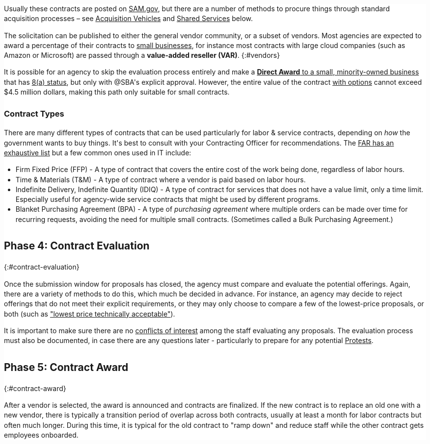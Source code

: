 Usually these contracts are posted on [SAM.gov](https://sam.gov/content/home), but there are a number of methods to procure things through standard acquisition processes – see [Acquisition Vehicles](#acquisition-vehicles) and [Shared Services](#shared-services) below.

The solicitation can be published to either the general vendor community, or a subset of vendors. Most agencies are expected to award a percentage of their contracts to [small businesses](https://www.sba.gov/federal-contracting/contracting-guide), for instance most contracts with large cloud companies (such as Amazon or Microsoft) are passed through a **value-added reseller (VAR)**.
{:#vendors}

It is possible for an agency to skip the evaluation process entirely and make a [**Direct Award** to a small, minority-owned business](https://www.acquisition.gov/far/subpart-19.8) that has [8(a) status](https://www.sba.gov/federal-contracting/contracting-assistance-programs/8a-business-development-program), but only with @SBA's explicit approval. However, the entire value of the contract [with options](#contract-extension) cannot exceed $4.5 million dollars, making this path only suitable for small contracts.

### Contract Types

There are many different types of contracts that can be used particularly for labor & service contracts, depending on _how_ the government wants to buy things. It's best to consult with your Contracting Officer for recommendations. The [FAR has an exhaustive list](https://www.acquisition.gov/far/part-16) but a few common ones used in IT include:

* Firm Fixed Price (FFP) - A type of contract that covers the entire cost of the work being done, regardless of labor hours.
* Time & Materials (T&M) - A type of contract where a vendor is paid based on labor hours.
* Indefinite Delivery, Indefinite Quantity (IDIQ) - A type of contract for services that does not have a value limit, only a time limit. Especially useful for agency-wide service contracts that might be used by different programs.
* Blanket Purchasing Agreement (BPA) - A type of _purchasing agreement_ where multiple orders can be made over time for recurring requests, avoiding the need for multiple small contracts. (Sometimes called a Bulk Purchasing Agreement.)

## Phase 4: Contract Evaluation
{:#contract-evaluation}

Once the submission window for proposals has closed, the agency must compare and evaluate the potential offerings. Again, there are a variety of methods to do this, which much be decided in advance. For instance, an agency may decide to reject offerings that do not meet their explicit requirements, or they may only choose to compare a few of the lowest-price proposals, or both (such as ["lowest price technically acceptable"](https://www.acquisition.gov/far/15.101-2)).

It is important to make sure there are no [conflicts of interest](https://www.acquisition.gov/far/subpart-9.5) among the staff evaluating any proposals. The evaluation process must also be documented, in case there are any questions later - particularly to prepare for any potential [Protests](#protests).

## Phase 5: Contract Award
{:#contract-award}

After a vendor is selected, the award is announced and contracts are finalized. If the new contract is to replace an old one with a new vendor, there is typically a transition period of overlap across both contracts, usually at least a month for labor contracts but often much longer. During this time, it is typical for the old contract to "ramp down" and reduce staff while the other contract gets employees onboarded.
